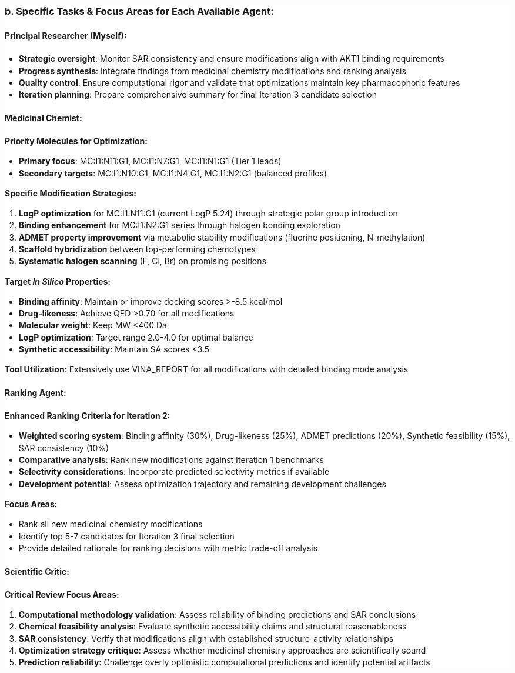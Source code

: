 ### **b. Specific Tasks & Focus Areas for Each Available Agent:**

#### **Principal Researcher (Myself):**
- **Strategic oversight**: Monitor SAR consistency and ensure modifications align with AKT1 binding requirements
- **Progress synthesis**: Integrate findings from medicinal chemistry modifications and ranking analysis
- **Quality control**: Ensure computational rigor and validate that optimizations maintain key pharmacophoric features
- **Iteration planning**: Prepare comprehensive summary for final Iteration 3 candidate selection

#### **Medicinal Chemist:**
**Priority Molecules for Optimization:**
- **Primary focus**: MC:I1:N11:G1, MC:I1:N7:G1, MC:I1:N1:G1 (Tier 1 leads)
- **Secondary targets**: MC:I1:N10:G1, MC:I1:N4:G1, MC:I1:N2:G1 (balanced profiles)

**Specific Modification Strategies:**
1. **LogP optimization** for MC:I1:N11:G1 (current LogP 5.24) through strategic polar group introduction
2. **Binding enhancement** for MC:I1:N2:G1 series through halogen bonding exploration
3. **ADMET property improvement** via metabolic stability modifications (fluorine positioning, N-methylation)
4. **Scaffold hybridization** between top-performing chemotypes
5. **Systematic halogen scanning** (F, Cl, Br) on promising positions

**Target *In Silico* Properties:**
- **Binding affinity**: Maintain or improve docking scores >-8.5 kcal/mol
- **Drug-likeness**: Achieve QED >0.70 for all modifications
- **Molecular weight**: Keep MW <400 Da
- **LogP optimization**: Target range 2.0-4.0 for optimal balance
- **Synthetic accessibility**: Maintain SA scores <3.5

**Tool Utilization**: Extensively use VINA_REPORT for all modifications with detailed binding mode analysis

#### **Ranking Agent:**
**Enhanced Ranking Criteria for Iteration 2:**
- **Weighted scoring system**: Binding affinity (30%), Drug-likeness (25%), ADMET predictions (20%), Synthetic feasibility (15%), SAR consistency (10%)
- **Comparative analysis**: Rank new modifications against Iteration 1 benchmarks
- **Selectivity considerations**: Incorporate predicted selectivity metrics if available
- **Development potential**: Assess optimization trajectory and remaining development challenges

**Focus Areas:**
- Rank all new medicinal chemistry modifications
- Identify top 5-7 candidates for Iteration 3 final selection
- Provide detailed rationale for ranking decisions with metric trade-off analysis

#### **Scientific Critic:**
**Critical Review Focus Areas:**
1. **Computational methodology validation**: Assess reliability of binding predictions and SAR conclusions
2. **Chemical feasibility analysis**: Evaluate synthetic accessibility claims and structural reasonableness
3. **SAR consistency**: Verify that modifications align with established structure-activity relationships
4. **Optimization strategy critique**: Assess whether medicinal chemistry approaches are scientifically sound
5. **Prediction reliability**: Challenge overly optimistic computational predictions and identify potential artifacts
